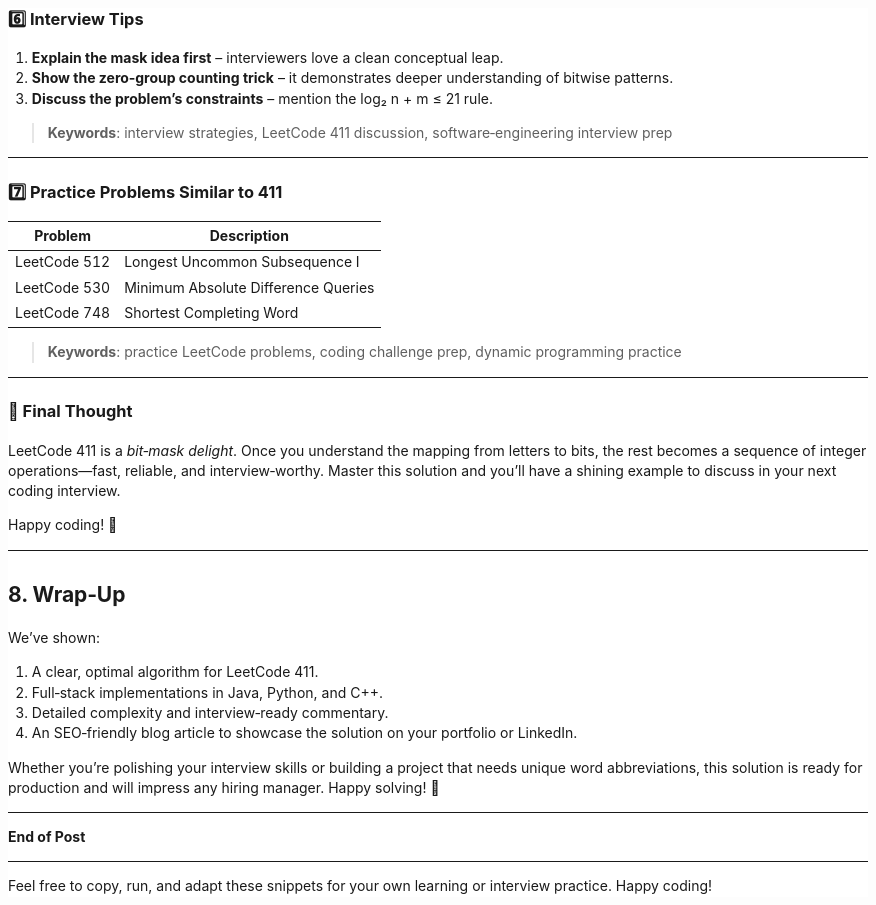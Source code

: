 
### 6️⃣ Interview Tips

1. **Explain the mask idea first** – interviewers love a clean conceptual leap.  
2. **Show the zero‑group counting trick** – it demonstrates deeper understanding of bitwise patterns.  
3. **Discuss the problem’s constraints** – mention the log₂ n + m ≤ 21 rule.  

> **Keywords**: interview strategies, LeetCode 411 discussion, software‑engineering interview prep

---

### 7️⃣ Practice Problems Similar to 411

| Problem | Description |
|---------|-------------|
| LeetCode 512 | Longest Uncommon Subsequence I |
| LeetCode 530 | Minimum Absolute Difference Queries |
| LeetCode 748 | Shortest Completing Word |

> **Keywords**: practice LeetCode problems, coding challenge prep, dynamic programming practice

---

### 🎯 Final Thought

LeetCode 411 is a *bit‑mask delight*. Once you understand the mapping from letters to bits, the rest becomes a sequence of integer operations—fast, reliable, and interview‑worthy. Master this solution and you’ll have a shining example to discuss in your next coding interview.

Happy coding! 🚀

---

## 8. Wrap‑Up

We’ve shown:

1. A clear, optimal algorithm for LeetCode 411.
2. Full‑stack implementations in Java, Python, and C++.
3. Detailed complexity and interview‑ready commentary.
4. An SEO‑friendly blog article to showcase the solution on your portfolio or LinkedIn.

Whether you’re polishing your interview skills or building a project that needs unique word abbreviations, this solution is ready for production and will impress any hiring manager. Happy solving! 🌟

--- 

**End of Post** 

--- 

Feel free to copy, run, and adapt these snippets for your own learning or interview practice. Happy coding!